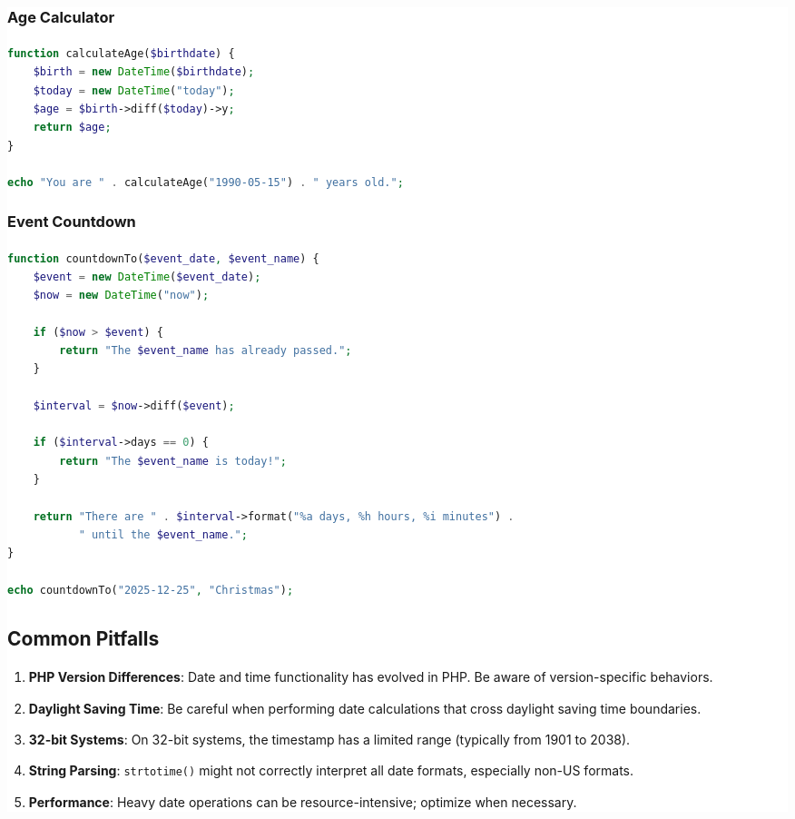 ### Age Calculator

```php
function calculateAge($birthdate) {
    $birth = new DateTime($birthdate);
    $today = new DateTime("today");
    $age = $birth->diff($today)->y;
    return $age;
}

echo "You are " . calculateAge("1990-05-15") . " years old.";
```

### Event Countdown

```php
function countdownTo($event_date, $event_name) {
    $event = new DateTime($event_date);
    $now = new DateTime("now");
    
    if ($now > $event) {
        return "The $event_name has already passed.";
    }
    
    $interval = $now->diff($event);
    
    if ($interval->days == 0) {
        return "The $event_name is today!";
    }
    
    return "There are " . $interval->format("%a days, %h hours, %i minutes") . 
           " until the $event_name.";
}

echo countdownTo("2025-12-25", "Christmas");
```

## Common Pitfalls

1. **PHP Version Differences**: Date and time functionality has evolved in PHP. Be aware of version-specific behaviors.
    
2. **Daylight Saving Time**: Be careful when performing date calculations that cross daylight saving time boundaries.
    
3. **32-bit Systems**: On 32-bit systems, the timestamp has a limited range (typically from 1901 to 2038).
    
4. **String Parsing**: `strtotime()` might not correctly interpret all date formats, especially non-US formats.
    
5. **Performance**: Heavy date operations can be resource-intensive; optimize when necessary.